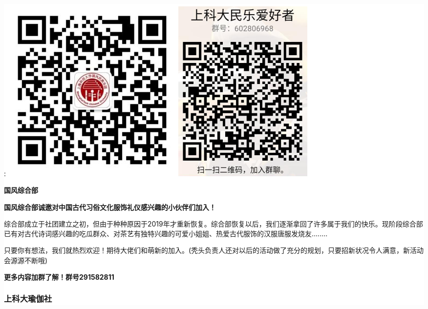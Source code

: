 :![](media/8818cf8cc5ecab5d4adabad3a2922d3c.jpeg)![](media/0f0ec4b0d1c7316f38eb928b2f1d6a38.png)

**国风综合部**

**国风综合部诚邀对中国古代习俗文化服饰礼仪感兴趣的小伙伴们加入！**

综合部成立于社团建立之初，但由于种种原因于2019年才重新恢复。综合部恢复以后，我们逐渐拿回了许多属于我们的快乐。现阶段综合部已有对古代诗词感兴趣的吃瓜群众、对茶艺有独特兴趣的可爱小姐姐、热爱古代服饰的汉服唐服发烧友........

只要你有想法，我们就热烈欢迎！期待大佬们和萌新的加入。(秃头负责人还对以后的活动做了充分的规划，只要招新状况令人满意，新活动会源源不断哦)

**更多内容加群了解！群号291582811**

### 上科大瑜伽社
